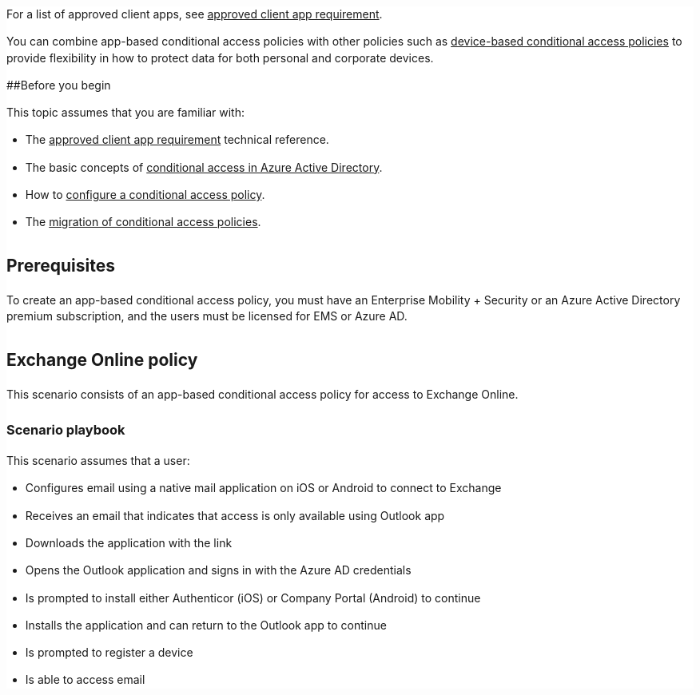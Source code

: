 
For a list of approved client apps, see [approved client app requirement](active-directory-conditional-access-technical-reference.md#approved-client-app-requirement).


You can combine app-based conditional access policies with other policies such as [device-based conditional access policies](active-directory-conditional-access-policy-connected-applications.md) to provide flexibility in how to protect data for both personal and corporate devices.

 


##Before you begin

This topic assumes that you are familiar with:

- The [approved client app requirement](active-directory-conditional-access-technical-reference.md#approved-client-app-requirement) technical reference.


- The basic concepts of [conditional access in Azure Active Directory](active-directory-conditional-access-azure-portal.md).

- How to [configure a conditional access policy](active-directory-conditional-access-azure-portal-get-started.md).

- The [migration of conditional access policies](active-directory-conditional-access-best-practices.md#policy-migration).
 

## Prerequisites

To create an app-based conditional access policy, you must have an Enterprise Mobility + Security or an Azure Active Directory premium subscription, and the users must be licensed for EMS or Azure AD. 


## Exchange Online policy 

This scenario consists of an app-based conditional access policy for access to Exchange Online.


### Scenario playbook

This scenario assumes that a user:

- Configures email using a native mail application on iOS or Android to connect to Exchange

- Receives an email that indicates that access is only available using Outlook app

- Downloads the application with the link

- Opens the Outlook application and signs in with the Azure AD credentials

- Is prompted to install either Authenticor (iOS) or Company Portal (Android) to continue

- Installs the application and can return to the Outlook app to continue

- Is prompted to register a device

- Is able to access email
